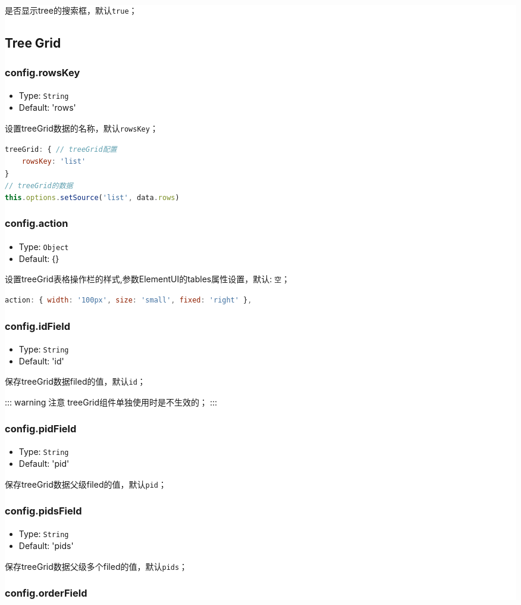 是否显示tree的搜索框，默认`true`；

## Tree Grid

### config.rowsKey

- Type: `String`
- Default: 'rows'

设置treeGrid数据的名称，默认`rowsKey`；

```js
treeGrid: { // treeGrid配置
    rowsKey: 'list'
}
// treeGrid的数据
this.options.setSource('list', data.rows)
```
### config.action

- Type: `Object`
- Default: {}

设置treeGrid表格操作栏的样式,参数ElementUI的tables属性设置，默认: `空`；

```js
action: { width: '100px', size: 'small', fixed: 'right' },
```

### config.idField

- Type: `String`
- Default: 'id'

保存treeGrid数据filed的值，默认`id`；

::: warning 注意 
treeGrid组件单独使用时是不生效的；
:::

### config.pidField

- Type: `String`
- Default: 'pid'

保存treeGrid数据父级filed的值，默认`pid`；

### config.pidsField

- Type: `String`
- Default: 'pids'

保存treeGrid数据父级多个filed的值，默认`pids`；

### config.orderField
